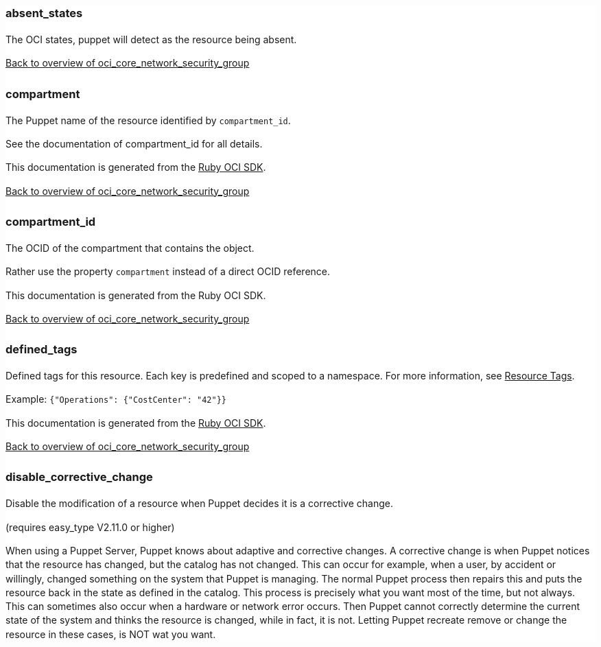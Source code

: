 


### absent_states<a name='oci_core_network_security_group_absent_states'>

The OCI states, puppet will detect as the resource being absent.



[Back to overview of oci_core_network_security_group](#attributes)

### compartment<a name='oci_core_network_security_group_compartment'>

The Puppet name of the resource identified by `compartment_id`.

See the documentation of compartment_id for all details.

This documentation is generated from the [Ruby OCI SDK](https://github.com/oracle/oci-ruby-sdk).



[Back to overview of oci_core_network_security_group](#attributes)

### compartment_id<a name='oci_core_network_security_group_compartment_id'>

The OCID of the compartment that contains the object.

Rather use the property `compartment` instead of a direct OCID reference.

This documentation is generated from the Ruby OCI SDK.



[Back to overview of oci_core_network_security_group](#attributes)

### defined_tags<a name='oci_core_network_security_group_defined_tags'>

  Defined tags for this resource. Each key is predefined and scoped to a
namespace. For more information, see [Resource Tags](https://docs.cloud.oracle.com/Content/General/Concepts/resourcetags.htm).

Example: `{"Operations": {"CostCenter": "42"}}`

  This documentation is generated from the [Ruby OCI SDK](https://github.com/oracle/oci-ruby-sdk).



[Back to overview of oci_core_network_security_group](#attributes)

### disable_corrective_change<a name='oci_core_network_security_group_disable_corrective_change'>

Disable the modification of a resource when Puppet decides it is a corrective change.

(requires easy_type V2.11.0 or higher)

When using a Puppet Server, Puppet knows about adaptive and corrective changes. A corrective change
is when Puppet notices that the resource has changed, but the catalog has not changed. This can occur
for example, when a user, by accident or willingly, changed something on the system that Puppet is
managing. The normal Puppet process then repairs this and puts the resource back in the state as defined
in the catalog. This process is precisely what you want most of the time, but not always. This can
sometimes also occur when a hardware or network error occurs. Then Puppet cannot correctly determine
the current state of the system and thinks the resource is changed, while in fact, it is not. Letting
Puppet recreate remove or change the resource in these cases, is NOT wat you want.
